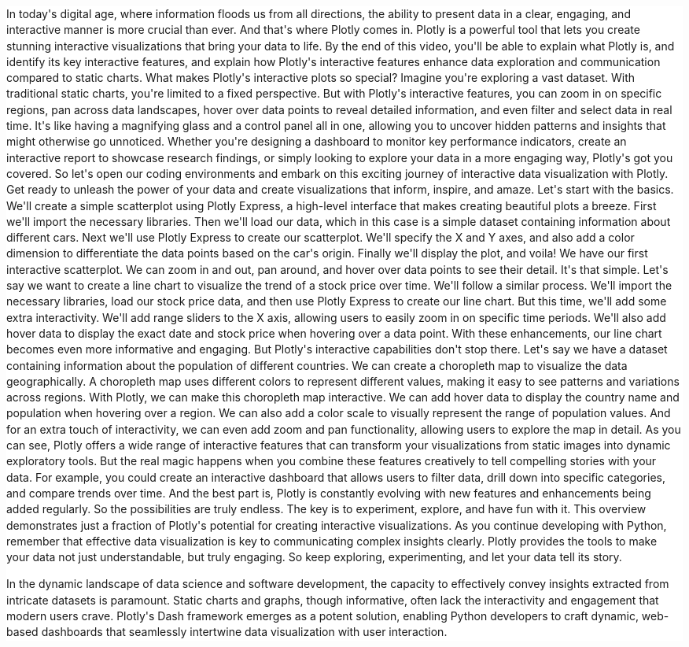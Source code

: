 In today's digital age, where information floods us from all directions, the ability to present data in a clear, engaging, and interactive manner is more crucial than ever. And that's where Plotly comes in. Plotly is a powerful tool that lets you create stunning interactive visualizations that bring your data to life. By the end of this video, you'll be able to explain what Plotly is, and identify its key interactive features, and explain how Plotly's interactive features enhance data exploration and communication compared to static charts. What makes Plotly's interactive plots so special? Imagine you're exploring a vast dataset. With traditional static charts, you're limited to a fixed perspective. But with Plotly's interactive features, you can zoom in on specific regions, pan across data landscapes, hover over data points to reveal detailed information, and even filter and select data in real time. It's like having a magnifying glass and a control panel all in one, allowing you to uncover hidden patterns and insights that might otherwise go unnoticed. Whether you're designing a dashboard to monitor key performance indicators, create an interactive report to showcase research findings, or simply looking to explore your data in a more engaging way, Plotly's got you covered. So let's open our coding environments and embark on this exciting journey of interactive data visualization with Plotly. Get ready to unleash the power of your data and create visualizations that inform, inspire, and amaze. Let's start with the basics. We'll create a simple scatterplot using Plotly Express, a high-level interface that makes creating beautiful plots a breeze. First we'll import the necessary libraries. Then we'll load our data, which in this case is a simple dataset containing information about different cars. Next we'll use Plotly Express to create our scatterplot. We'll specify the X and Y axes, and also add a color dimension to differentiate the data points based on the car's origin. Finally we'll display the plot, and voila! We have our first interactive scatterplot. We can zoom in and out, pan around, and hover over data points to see their detail. It's that simple. Let's say we want to create a line chart to visualize the trend of a stock price over time. We'll follow a similar process. We'll import the necessary libraries, load our stock price data, and then use Plotly Express to create our line chart. But this time, we'll add some extra interactivity. We'll add range sliders to the X axis, allowing users to easily zoom in on specific time periods. We'll also add hover data to display the exact date and stock price when hovering over a data point. With these enhancements, our line chart becomes even more informative and engaging. But Plotly's interactive capabilities don't stop there. Let's say we have a dataset containing information about the population of different countries. We can create a choropleth map to visualize the data geographically. A choropleth map uses different colors to represent different values, making it easy to see patterns and variations across regions. With Plotly, we can make this choropleth map interactive. We can add hover data to display the country name and population when hovering over a region. We can also add a color scale to visually represent the range of population values. And for an extra touch of interactivity, we can even add zoom and pan functionality, allowing users to explore the map in detail. As you can see, Plotly offers a wide range of interactive features that can transform your visualizations from static images into dynamic exploratory tools. But the real magic happens when you combine these features creatively to tell compelling stories with your data. For example, you could create an interactive dashboard that allows users to filter data, drill down into specific categories, and compare trends over time. And the best part is, Plotly is constantly evolving with new features and enhancements being added regularly. So the possibilities are truly endless. The key is to experiment, explore, and have fun with it. This overview demonstrates just a fraction of Plotly's potential for creating interactive visualizations. As you continue developing with Python, remember that effective data visualization is key to communicating complex insights clearly. Plotly provides the tools to make your data not just understandable, but truly engaging. So keep exploring, experimenting, and let your data tell its story.

In the dynamic landscape of data science and software development, the capacity to effectively convey insights extracted from intricate datasets is paramount. Static charts and graphs, though informative, often lack the interactivity and engagement that modern users crave. Plotly's Dash framework emerges as a potent solution, enabling Python developers to craft dynamic, web-based dashboards that seamlessly intertwine data visualization with user interaction.
